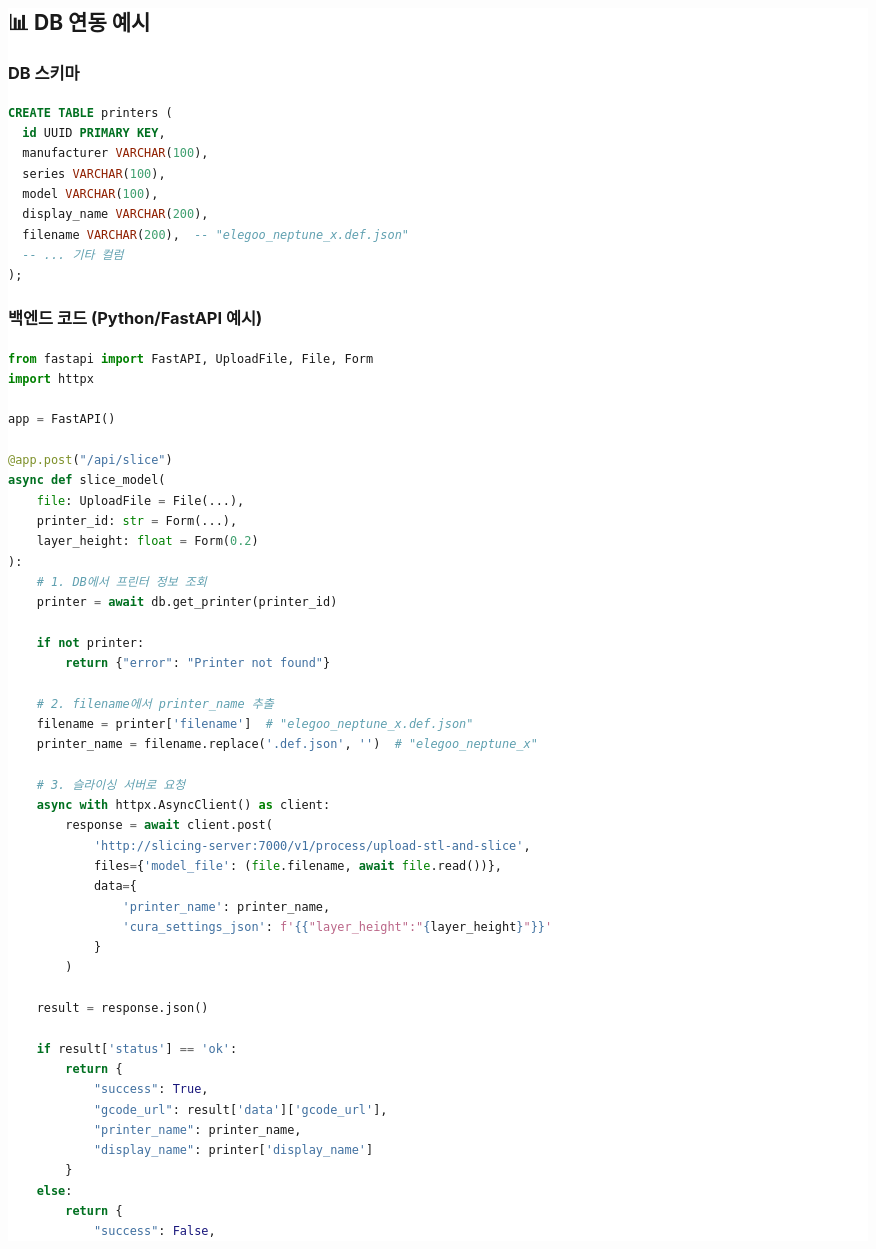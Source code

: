 
## 📊 DB 연동 예시

### DB 스키마

```sql
CREATE TABLE printers (
  id UUID PRIMARY KEY,
  manufacturer VARCHAR(100),
  series VARCHAR(100),
  model VARCHAR(100),
  display_name VARCHAR(200),
  filename VARCHAR(200),  -- "elegoo_neptune_x.def.json"
  -- ... 기타 컬럼
);
```

### 백엔드 코드 (Python/FastAPI 예시)

```python
from fastapi import FastAPI, UploadFile, File, Form
import httpx

app = FastAPI()

@app.post("/api/slice")
async def slice_model(
    file: UploadFile = File(...),
    printer_id: str = Form(...),
    layer_height: float = Form(0.2)
):
    # 1. DB에서 프린터 정보 조회
    printer = await db.get_printer(printer_id)

    if not printer:
        return {"error": "Printer not found"}

    # 2. filename에서 printer_name 추출
    filename = printer['filename']  # "elegoo_neptune_x.def.json"
    printer_name = filename.replace('.def.json', '')  # "elegoo_neptune_x"

    # 3. 슬라이싱 서버로 요청
    async with httpx.AsyncClient() as client:
        response = await client.post(
            'http://slicing-server:7000/v1/process/upload-stl-and-slice',
            files={'model_file': (file.filename, await file.read())},
            data={
                'printer_name': printer_name,
                'cura_settings_json': f'{{"layer_height":"{layer_height}"}}'
            }
        )

    result = response.json()

    if result['status'] == 'ok':
        return {
            "success": True,
            "gcode_url": result['data']['gcode_url'],
            "printer_name": printer_name,
            "display_name": printer['display_name']
        }
    else:
        return {
            "success": False,
```